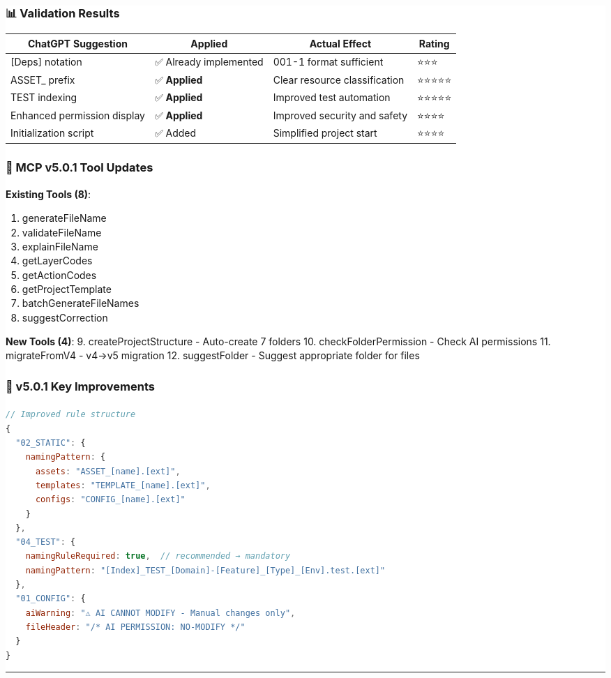 ### 📊 Validation Results

| ChatGPT Suggestion | Applied | Actual Effect | Rating |
|-------------------|---------|---------------|--------|
| [Deps] notation | ✅ Already implemented | 001-1 format sufficient | ⭐⭐⭐ |
| ASSET_ prefix | ✅ **Applied** | Clear resource classification | ⭐⭐⭐⭐⭐ |
| TEST indexing | ✅ **Applied** | Improved test automation | ⭐⭐⭐⭐⭐ |
| Enhanced permission display | ✅ **Applied** | Improved security and safety | ⭐⭐⭐⭐ |
| Initialization script | ✅ Added | Simplified project start | ⭐⭐⭐⭐ |

### 🔧 MCP v5.0.1 Tool Updates

**Existing Tools (8)**:
1. generateFileName
2. validateFileName  
3. explainFileName
4. getLayerCodes
5. getActionCodes
6. getProjectTemplate
7. batchGenerateFileNames
8. suggestCorrection

**New Tools (4)**:
9. createProjectStructure - Auto-create 7 folders
10. checkFolderPermission - Check AI permissions
11. migrateFromV4 - v4→v5 migration
12. suggestFolder - Suggest appropriate folder for files

### 🎯 v5.0.1 Key Improvements

```javascript
// Improved rule structure
{
  "02_STATIC": {
    namingPattern: {
      assets: "ASSET_[name].[ext]",
      templates: "TEMPLATE_[name].[ext]",
      configs: "CONFIG_[name].[ext]"
    }
  },
  "04_TEST": {
    namingRuleRequired: true,  // recommended → mandatory
    namingPattern: "[Index]_TEST_[Domain]-[Feature]_[Type]_[Env].test.[ext]"
  },
  "01_CONFIG": {
    aiWarning: "⚠️ AI CANNOT MODIFY - Manual changes only",
    fileHeader: "/* AI PERMISSION: NO-MODIFY */"
  }
}
```

---